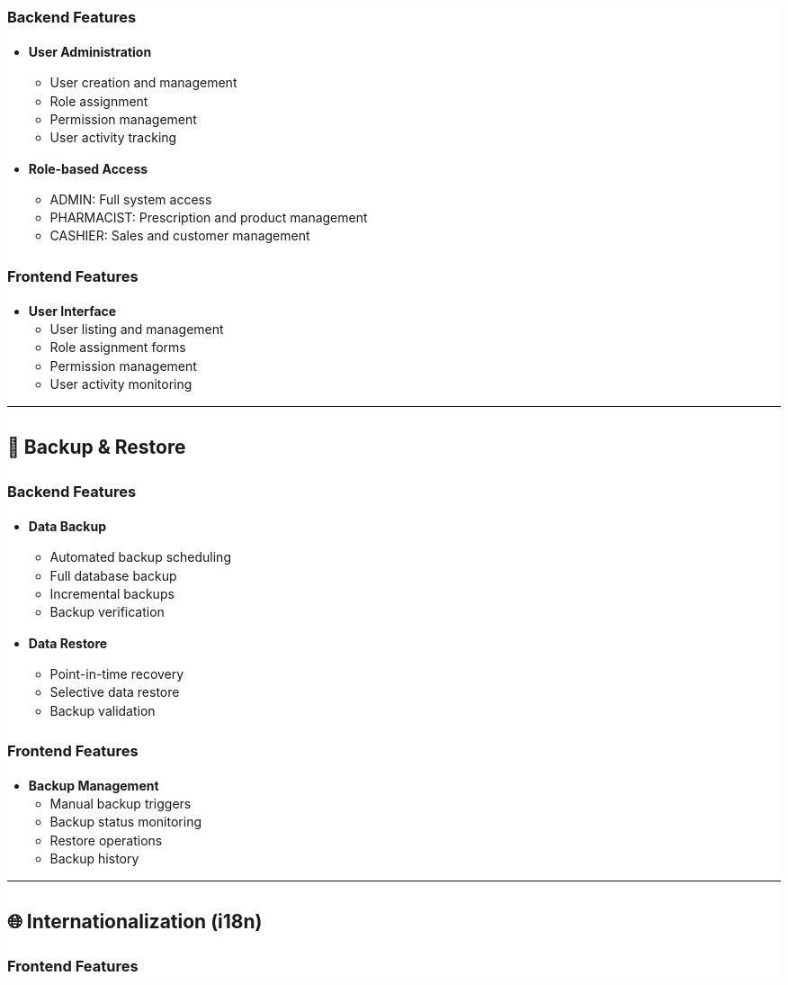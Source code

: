 ### Backend Features

- **User Administration**

  - User creation and management
  - Role assignment
  - Permission management
  - User activity tracking

- **Role-based Access**
  - ADMIN: Full system access
  - PHARMACIST: Prescription and product management
  - CASHIER: Sales and customer management

### Frontend Features

- **User Interface**
  - User listing and management
  - Role assignment forms
  - Permission management
  - User activity monitoring

---

## 🔄 Backup & Restore

### Backend Features

- **Data Backup**

  - Automated backup scheduling
  - Full database backup
  - Incremental backups
  - Backup verification

- **Data Restore**
  - Point-in-time recovery
  - Selective data restore
  - Backup validation

### Frontend Features

- **Backup Management**
  - Manual backup triggers
  - Backup status monitoring
  - Restore operations
  - Backup history

---

## 🌐 Internationalization (i18n)

### Frontend Features

